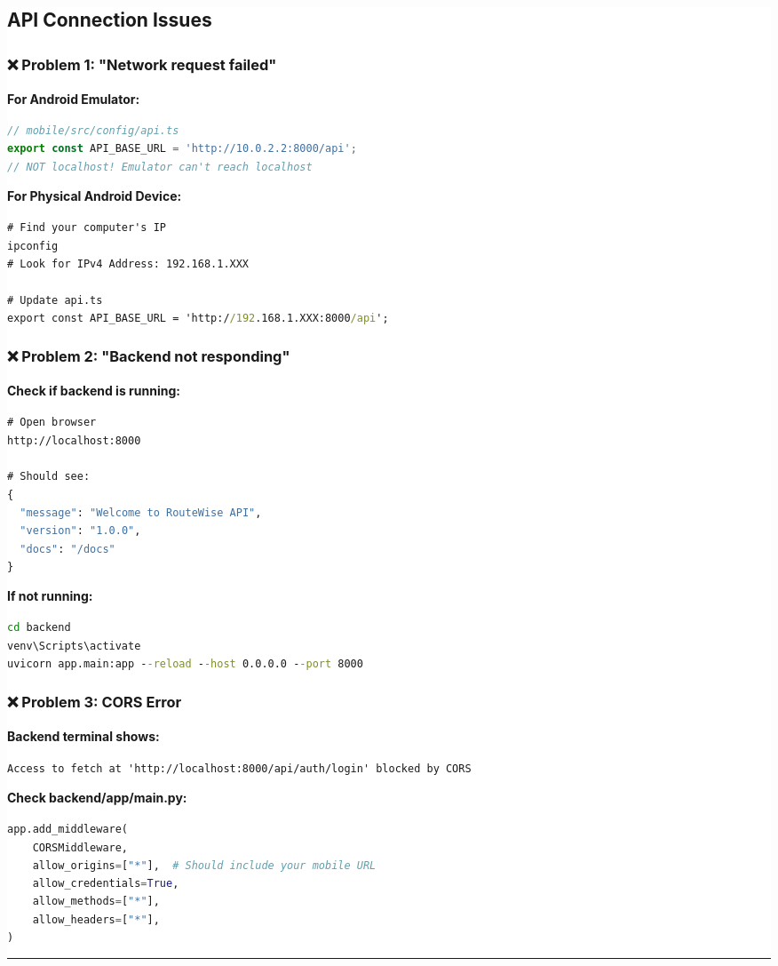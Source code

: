 ## API Connection Issues

### ❌ Problem 1: "Network request failed"

**For Android Emulator:**
```typescript
// mobile/src/config/api.ts
export const API_BASE_URL = 'http://10.0.2.2:8000/api';
// NOT localhost! Emulator can't reach localhost
```

**For Physical Android Device:**
```cmd
# Find your computer's IP
ipconfig
# Look for IPv4 Address: 192.168.1.XXX

# Update api.ts
export const API_BASE_URL = 'http://192.168.1.XXX:8000/api';
```

### ❌ Problem 2: "Backend not responding"

**Check if backend is running:**
```cmd
# Open browser
http://localhost:8000

# Should see:
{
  "message": "Welcome to RouteWise API",
  "version": "1.0.0",
  "docs": "/docs"
}
```

**If not running:**
```cmd
cd backend
venv\Scripts\activate
uvicorn app.main:app --reload --host 0.0.0.0 --port 8000
```

### ❌ Problem 3: CORS Error

**Backend terminal shows:**
```
Access to fetch at 'http://localhost:8000/api/auth/login' blocked by CORS
```

**Check backend/app/main.py:**
```python
app.add_middleware(
    CORSMiddleware,
    allow_origins=["*"],  # Should include your mobile URL
    allow_credentials=True,
    allow_methods=["*"],
    allow_headers=["*"],
)
```

---
